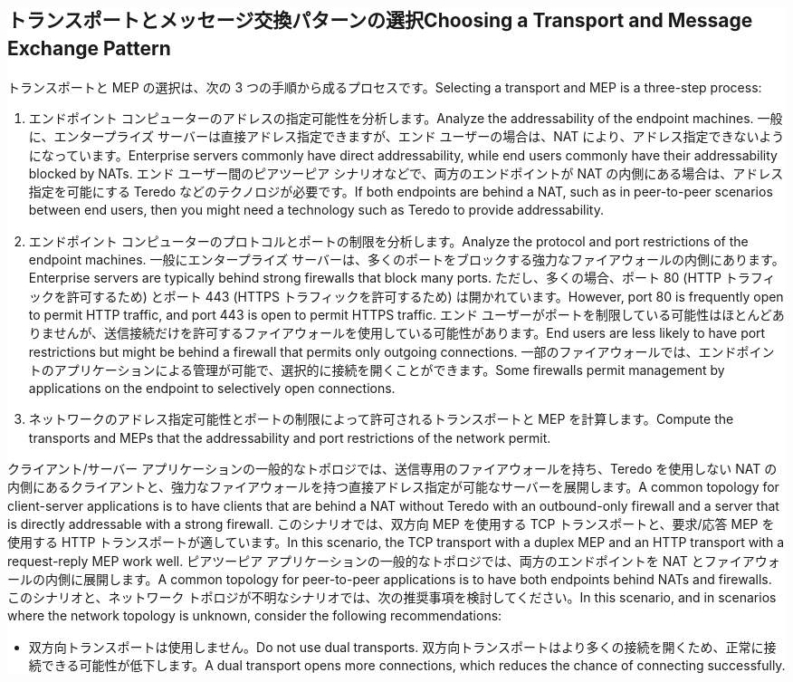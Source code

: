 ## <a name="choosing-a-transport-and-message-exchange-pattern"></a><span data-ttu-id="10afb-151">トランスポートとメッセージ交換パターンの選択</span><span class="sxs-lookup"><span data-stu-id="10afb-151">Choosing a Transport and Message Exchange Pattern</span></span>  

 <span data-ttu-id="10afb-152">トランスポートと MEP の選択は、次の 3 つの手順から成るプロセスです。</span><span class="sxs-lookup"><span data-stu-id="10afb-152">Selecting a transport and MEP is a three-step process:</span></span>  
  
1. <span data-ttu-id="10afb-153">エンドポイント コンピューターのアドレスの指定可能性を分析します。</span><span class="sxs-lookup"><span data-stu-id="10afb-153">Analyze the addressability of the endpoint machines.</span></span> <span data-ttu-id="10afb-154">一般に、エンタープライズ サーバーは直接アドレス指定できますが、エンド ユーザーの場合は、NAT により、アドレス指定できないようになっています。</span><span class="sxs-lookup"><span data-stu-id="10afb-154">Enterprise servers commonly have direct addressability, while end users commonly have their addressability blocked by NATs.</span></span> <span data-ttu-id="10afb-155">エンド ユーザー間のピアツーピア シナリオなどで、両方のエンドポイントが NAT の内側にある場合は、アドレス指定を可能にする Teredo などのテクノロジが必要です。</span><span class="sxs-lookup"><span data-stu-id="10afb-155">If both endpoints are behind a NAT, such as in peer-to-peer scenarios between end users, then you might need a technology such as Teredo to provide addressability.</span></span>  
  
2. <span data-ttu-id="10afb-156">エンドポイント コンピューターのプロトコルとポートの制限を分析します。</span><span class="sxs-lookup"><span data-stu-id="10afb-156">Analyze the protocol and port restrictions of the endpoint machines.</span></span> <span data-ttu-id="10afb-157">一般にエンタープライズ サーバーは、多くのポートをブロックする強力なファイアウォールの内側にあります。</span><span class="sxs-lookup"><span data-stu-id="10afb-157">Enterprise servers are typically behind strong firewalls that block many ports.</span></span> <span data-ttu-id="10afb-158">ただし、多くの場合、ポート 80 (HTTP トラフィックを許可するため) とポート 443 (HTTPS トラフィックを許可するため) は開かれています。</span><span class="sxs-lookup"><span data-stu-id="10afb-158">However, port 80 is frequently open to permit HTTP traffic, and port 443 is open to permit HTTPS traffic.</span></span> <span data-ttu-id="10afb-159">エンド ユーザーがポートを制限している可能性はほとんどありませんが、送信接続だけを許可するファイアウォールを使用している可能性があります。</span><span class="sxs-lookup"><span data-stu-id="10afb-159">End users are less likely to have port restrictions but might be behind a firewall that permits only outgoing connections.</span></span> <span data-ttu-id="10afb-160">一部のファイアウォールでは、エンドポイントのアプリケーションによる管理が可能で、選択的に接続を開くことができます。</span><span class="sxs-lookup"><span data-stu-id="10afb-160">Some firewalls permit management by applications on the endpoint to selectively open connections.</span></span>  
  
3. <span data-ttu-id="10afb-161">ネットワークのアドレス指定可能性とポートの制限によって許可されるトランスポートと MEP を計算します。</span><span class="sxs-lookup"><span data-stu-id="10afb-161">Compute the transports and MEPs that the addressability and port restrictions of the network permit.</span></span>  
  
 <span data-ttu-id="10afb-162">クライアント/サーバー アプリケーションの一般的なトポロジでは、送信専用のファイアウォールを持ち、Teredo を使用しない NAT の内側にあるクライアントと、強力なファイアウォールを持つ直接アドレス指定が可能なサーバーを展開します。</span><span class="sxs-lookup"><span data-stu-id="10afb-162">A common topology for client-server applications is to have clients that are behind a NAT without Teredo with an outbound-only firewall and a server that is directly addressable with a strong firewall.</span></span> <span data-ttu-id="10afb-163">このシナリオでは、双方向 MEP を使用する TCP トランスポートと、要求/応答 MEP を使用する HTTP トランスポートが適しています。</span><span class="sxs-lookup"><span data-stu-id="10afb-163">In this scenario, the TCP transport with a duplex MEP and an HTTP transport with a request-reply MEP work well.</span></span> <span data-ttu-id="10afb-164">ピアツーピア アプリケーションの一般的なトポロジでは、両方のエンドポイントを NAT とファイアウォールの内側に展開します。</span><span class="sxs-lookup"><span data-stu-id="10afb-164">A common topology for peer-to-peer applications is to have both endpoints behind NATs and firewalls.</span></span> <span data-ttu-id="10afb-165">このシナリオと、ネットワーク トポロジが不明なシナリオでは、次の推奨事項を検討してください。</span><span class="sxs-lookup"><span data-stu-id="10afb-165">In this scenario, and in scenarios where the network topology is unknown, consider the following recommendations:</span></span>  
  
- <span data-ttu-id="10afb-166">双方向トランスポートは使用しません。</span><span class="sxs-lookup"><span data-stu-id="10afb-166">Do not use dual transports.</span></span> <span data-ttu-id="10afb-167">双方向トランスポートはより多くの接続を開くため、正常に接続できる可能性が低下します。</span><span class="sxs-lookup"><span data-stu-id="10afb-167">A dual transport opens more connections, which reduces the chance of connecting successfully.</span></span>  
  